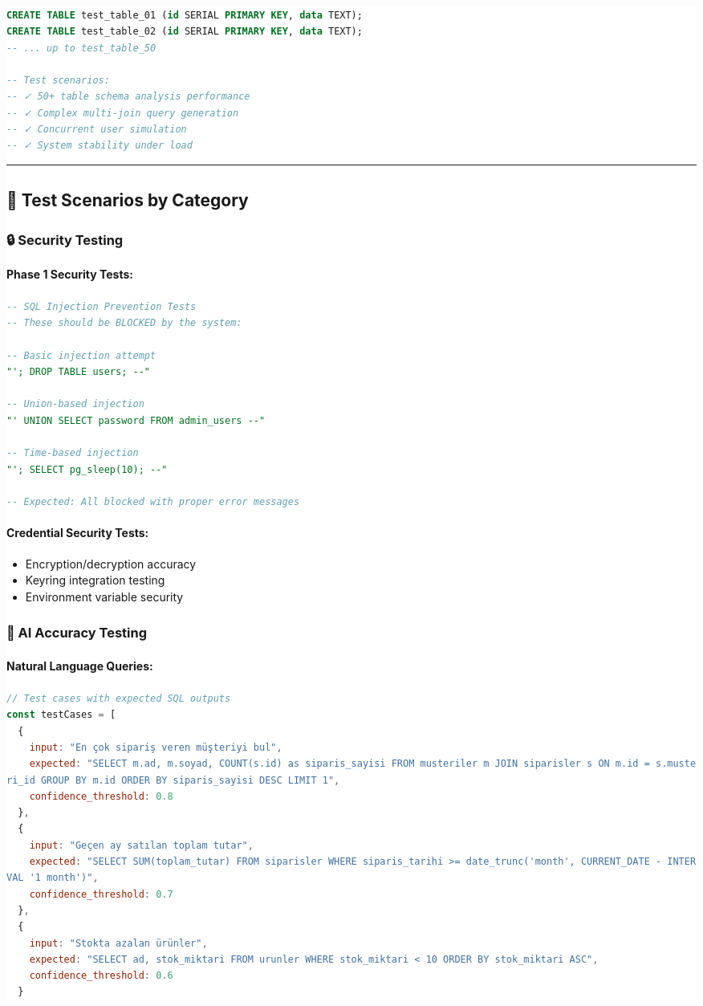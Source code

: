 ```sql
CREATE TABLE test_table_01 (id SERIAL PRIMARY KEY, data TEXT);
CREATE TABLE test_table_02 (id SERIAL PRIMARY KEY, data TEXT);
-- ... up to test_table_50

-- Test scenarios:
-- ✓ 50+ table schema analysis performance
-- ✓ Complex multi-join query generation
-- ✓ Concurrent user simulation
-- ✓ System stability under load
```

---

## 🧪 Test Scenarios by Category

### 🔒 Security Testing

#### Phase 1 Security Tests:
```sql
-- SQL Injection Prevention Tests
-- These should be BLOCKED by the system:

-- Basic injection attempt
"'; DROP TABLE users; --"

-- Union-based injection
"' UNION SELECT password FROM admin_users --"

-- Time-based injection  
"'; SELECT pg_sleep(10); --"

-- Expected: All blocked with proper error messages
```

#### Credential Security Tests:
- Encryption/decryption accuracy
- Keyring integration testing
- Environment variable security

### 🎯 AI Accuracy Testing

#### Natural Language Queries:
```javascript
// Test cases with expected SQL outputs
const testCases = [
  {
    input: "En çok sipariş veren müşteriyi bul",
    expected: "SELECT m.ad, m.soyad, COUNT(s.id) as siparis_sayisi FROM musteriler m JOIN siparisler s ON m.id = s.musteri_id GROUP BY m.id ORDER BY siparis_sayisi DESC LIMIT 1",
    confidence_threshold: 0.8
  },
  {
    input: "Geçen ay satılan toplam tutar",
    expected: "SELECT SUM(toplam_tutar) FROM siparisler WHERE siparis_tarihi >= date_trunc('month', CURRENT_DATE - INTERVAL '1 month')",
    confidence_threshold: 0.7
  },
  {
    input: "Stokta azalan ürünler",
    expected: "SELECT ad, stok_miktari FROM urunler WHERE stok_miktari < 10 ORDER BY stok_miktari ASC",
    confidence_threshold: 0.6
  }
```